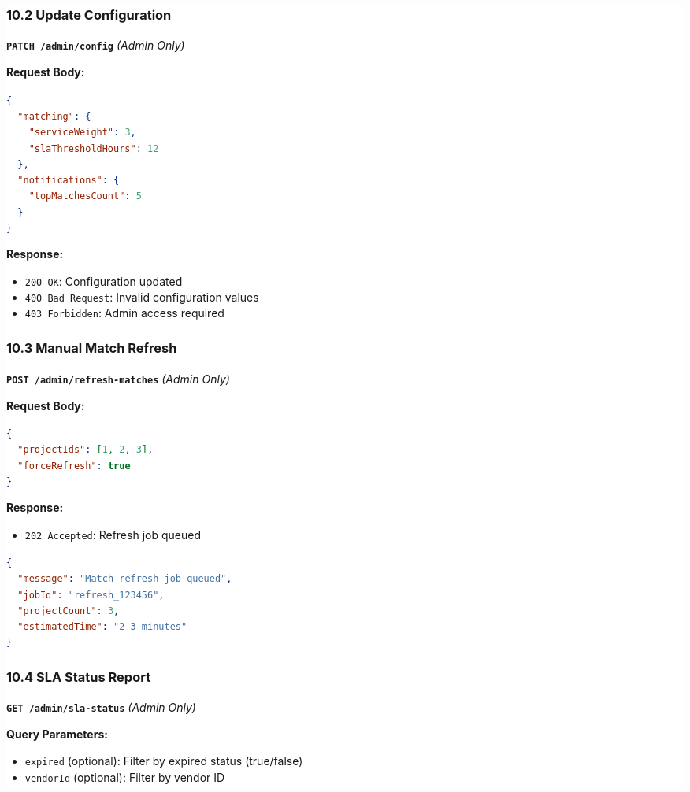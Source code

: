 ### 10.2 Update Configuration

**`PATCH /admin/config`** *(Admin Only)*

**Request Body:**

```json
{
  "matching": {
    "serviceWeight": 3,
    "slaThresholdHours": 12
  },
  "notifications": {
    "topMatchesCount": 5
  }
}
```

**Response:**

- `200 OK`: Configuration updated
- `400 Bad Request`: Invalid configuration values
- `403 Forbidden`: Admin access required

### 10.3 Manual Match Refresh

**`POST /admin/refresh-matches`** *(Admin Only)*

**Request Body:**

```json
{
  "projectIds": [1, 2, 3],
  "forceRefresh": true
}
```

**Response:**

- `202 Accepted`: Refresh job queued

```json
{
  "message": "Match refresh job queued",
  "jobId": "refresh_123456",
  "projectCount": 3,
  "estimatedTime": "2-3 minutes"
}
```

### 10.4 SLA Status Report

**`GET /admin/sla-status`** *(Admin Only)*

**Query Parameters:**

- `expired` (optional): Filter by expired status (true/false)
- `vendorId` (optional): Filter by vendor ID
